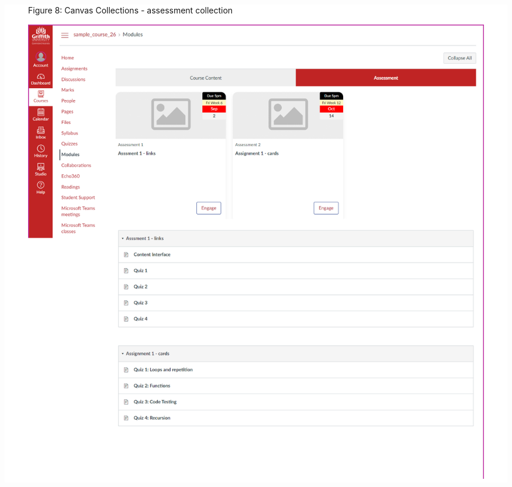 </figure>

<figure markdown>

<caption>

Figure 8: Canvas Collections - assessment collection

</caption>

![](images/canvas-collections-assessment.png)
